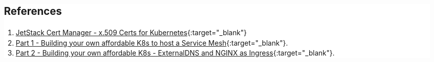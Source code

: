 ## References

1. [JetStack Cert Manager - x.509 Certs for Kubernetes](https://github.com/jetstack/cert-manager){:target="_blank"}
2. [Part 1 - Building your own affordable K8s to host a Service Mesh](http://holisticsecurity.io/2020/01/16/building-your-own-affordable-cloud-k8s-to-host-a-service-mesh-data-plane){:target="_blank"}.
3. [Part 2 - Building your own affordable K8s - ExternalDNS and NGINX as Ingress](http://holisticsecurity.io/2020/01/22/building-your-own-affordable-cloud-k8s-to-host-a-service-mesh-part2-external-dns-ingress){:target="_blank"}.
